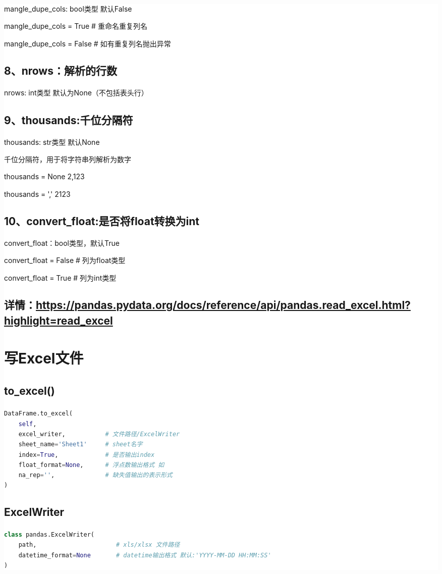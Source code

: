 mangle_dupe_cols: bool类型   默认False

mangle_dupe_cols = True     # 重命名重复列名

mangle_dupe_cols = False    # 如有重复列名抛出异常

## 8、nrows：解析的行数

nrows: int类型 默认为None（不包括表头行）

## 9、thousands:千位分隔符

thousands: str类型 默认None

千位分隔符，用于将字符串列解析为数字

thousands = None    2,123

thousands = ','           2123

## 10、convert_float:是否将float转换为int

 convert_float：bool类型，默认True 

 convert_float = False     # 列为float类型

 convert_float = True     # 列为int类型

## 详情：https://pandas.pydata.org/docs/reference/api/pandas.read_excel.html?highlight=read_excel

# 写Excel文件

## to_excel()

```python
DataFrame.to_excel(
	self,
	excel_writer,           # 文件路径/ExcelWriter
	sheet_name='Sheet1'     # sheet名字
	index=True,             # 是否输出index
	float_format=None,      # 浮点数输出格式 如
	na_rep='',              # 缺失值输出的表示形式
)
```

## ExcelWriter

```python
class pandas.ExcelWriter(
	path,                      # xls/xlsx 文件路径
	datetime_format=None       # datetime输出格式 默认:'YYYY-MM-DD HH:MM:SS'
)
```
